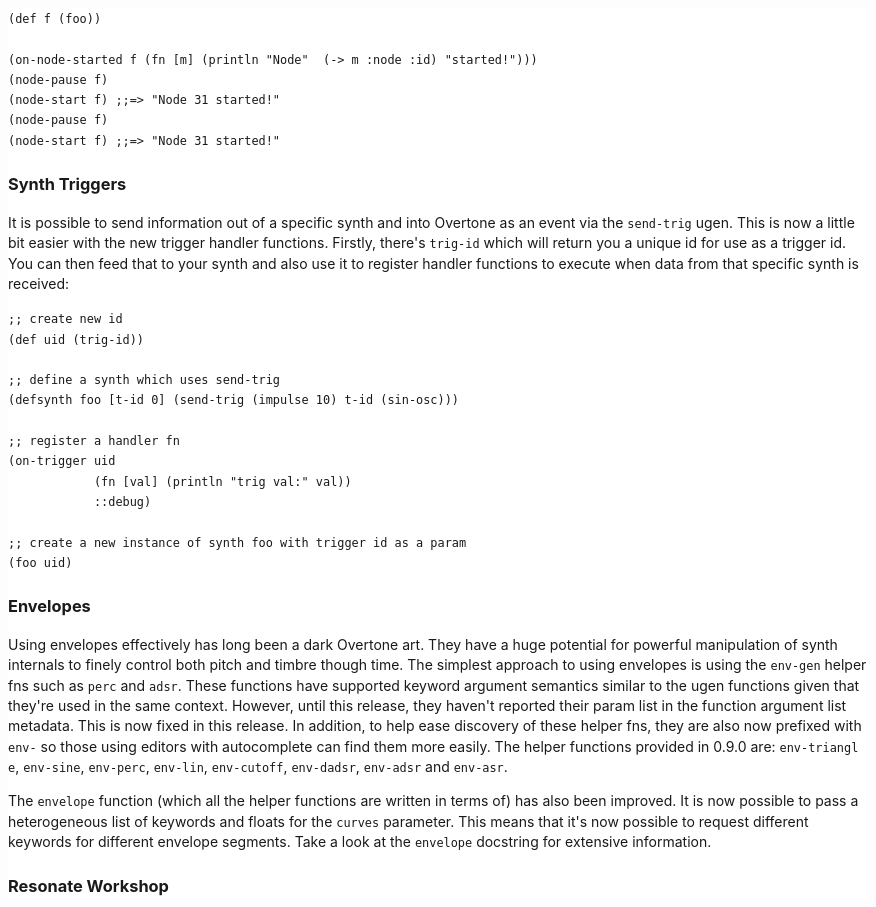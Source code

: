     (def f (foo))

    (on-node-started f (fn [m] (println "Node"  (-> m :node :id) "started!")))
    (node-pause f)
    (node-start f) ;;=> "Node 31 started!"
    (node-pause f)
    (node-start f) ;;=> "Node 31 started!"

### Synth Triggers

It is possible to send information out of a specific synth and into
Overtone as an event via the `send-trig` ugen. This is now a little bit
easier with the new trigger handler functions. Firstly, there's
`trig-id` which will return you a unique id for use as a trigger id. You
can then feed that to your synth and also use it to register handler
functions to execute when data from that specific synth is received:

    ;; create new id
    (def uid (trig-id))

    ;; define a synth which uses send-trig
    (defsynth foo [t-id 0] (send-trig (impulse 10) t-id (sin-osc)))

    ;; register a handler fn
    (on-trigger uid
                (fn [val] (println "trig val:" val))
                ::debug)

    ;; create a new instance of synth foo with trigger id as a param
    (foo uid)

### Envelopes

Using envelopes effectively has long been a dark Overtone art. They have
a huge potential for powerful manipulation of synth internals to finely
control both pitch and timbre though time. The simplest approach to
using envelopes is using the `env-gen` helper fns such as `perc` and
`adsr`. These functions have supported keyword argument semantics
similar to the ugen functions given that they're used in the same
context. However, until this release, they haven't reported their param
list in the function argument list metadata. This is now fixed in this
release. In addition, to help ease discovery of these helper fns, they
are also now prefixed with `env-` so those using editors with
autocomplete can find them more easily. The helper functions provided in
0.9.0 are: `env-triangle`, `env-sine`, `env-perc`, `env-lin`,
`env-cutoff`, `env-dadsr`, `env-adsr` and `env-asr`.

The `envelope` function (which all the helper functions are written in
terms of) has also been improved. It is now possible to pass a
heterogeneous list of keywords and floats for the `curves`
parameter. This means that it's now possible to request different
keywords for different envelope segments. Take a look at the `envelope`
docstring for extensive information.

### Resonate Workshop
